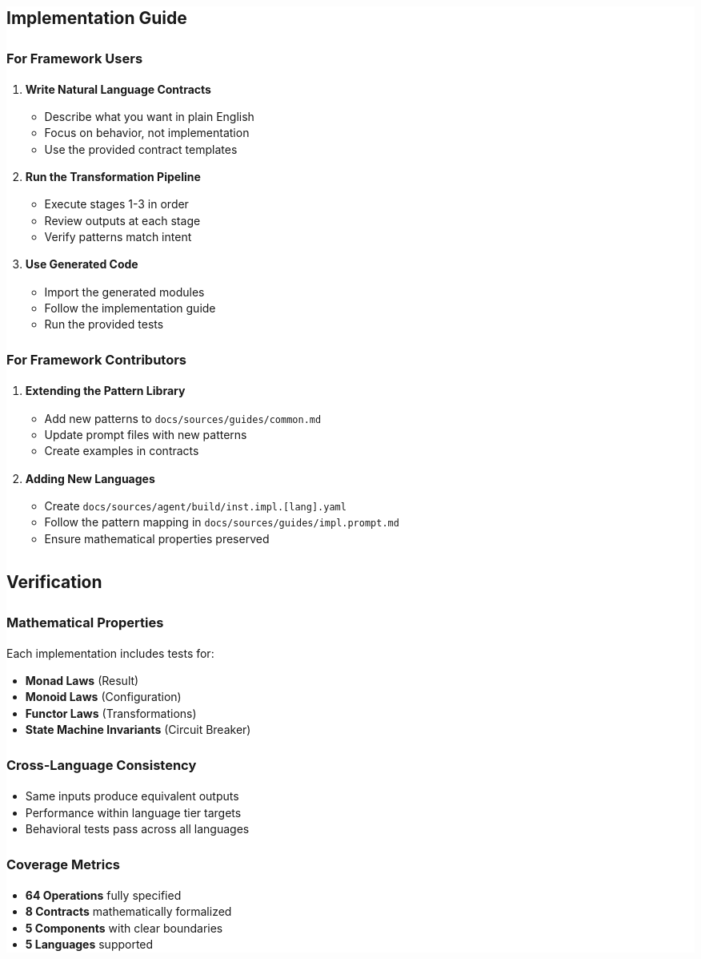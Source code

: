 ## Implementation Guide

### For Framework Users

1. **Write Natural Language Contracts**
   - Describe what you want in plain English
   - Focus on behavior, not implementation
   - Use the provided contract templates

2. **Run the Transformation Pipeline**
   - Execute stages 1-3 in order
   - Review outputs at each stage
   - Verify patterns match intent

3. **Use Generated Code**
   - Import the generated modules
   - Follow the implementation guide
   - Run the provided tests

### For Framework Contributors

1. **Extending the Pattern Library**
   - Add new patterns to `docs/sources/guides/common.md`
   - Update prompt files with new patterns
   - Create examples in contracts

2. **Adding New Languages**
   - Create `docs/sources/agent/build/inst.impl.[lang].yaml`
   - Follow the pattern mapping in `docs/sources/guides/impl.prompt.md`
   - Ensure mathematical properties preserved

## Verification

### Mathematical Properties
Each implementation includes tests for:
- **Monad Laws** (Result)
- **Monoid Laws** (Configuration)
- **Functor Laws** (Transformations)
- **State Machine Invariants** (Circuit Breaker)

### Cross-Language Consistency
- Same inputs produce equivalent outputs
- Performance within language tier targets
- Behavioral tests pass across all languages

### Coverage Metrics
- **64 Operations** fully specified
- **8 Contracts** mathematically formalized
- **5 Components** with clear boundaries
- **5 Languages** supported
